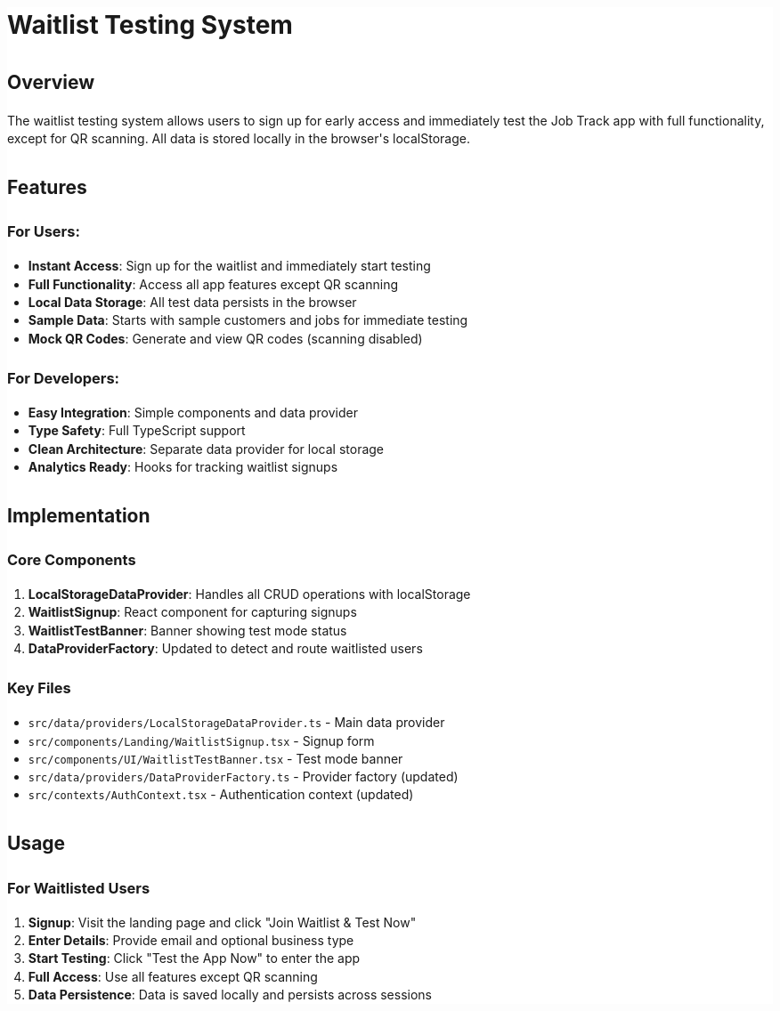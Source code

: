 # Waitlist Testing System

## Overview

The waitlist testing system allows users to sign up for early access and immediately test the Job Track app with full functionality, except for QR scanning. All data is stored locally in the browser's localStorage.

## Features

### For Users:
- **Instant Access**: Sign up for the waitlist and immediately start testing
- **Full Functionality**: Access all app features except QR scanning
- **Local Data Storage**: All test data persists in the browser
- **Sample Data**: Starts with sample customers and jobs for immediate testing
- **Mock QR Codes**: Generate and view QR codes (scanning disabled)

### For Developers:
- **Easy Integration**: Simple components and data provider
- **Type Safety**: Full TypeScript support
- **Clean Architecture**: Separate data provider for local storage
- **Analytics Ready**: Hooks for tracking waitlist signups

## Implementation

### Core Components

1. **LocalStorageDataProvider**: Handles all CRUD operations with localStorage
2. **WaitlistSignup**: React component for capturing signups
3. **WaitlistTestBanner**: Banner showing test mode status
4. **DataProviderFactory**: Updated to detect and route waitlisted users

### Key Files

- `src/data/providers/LocalStorageDataProvider.ts` - Main data provider
- `src/components/Landing/WaitlistSignup.tsx` - Signup form
- `src/components/UI/WaitlistTestBanner.tsx` - Test mode banner
- `src/data/providers/DataProviderFactory.ts` - Provider factory (updated)
- `src/contexts/AuthContext.tsx` - Authentication context (updated)

## Usage

### For Waitlisted Users

1. **Signup**: Visit the landing page and click "Join Waitlist & Test Now"
2. **Enter Details**: Provide email and optional business type
3. **Start Testing**: Click "Test the App Now" to enter the app
4. **Full Access**: Use all features except QR scanning
5. **Data Persistence**: Data is saved locally and persists across sessions
